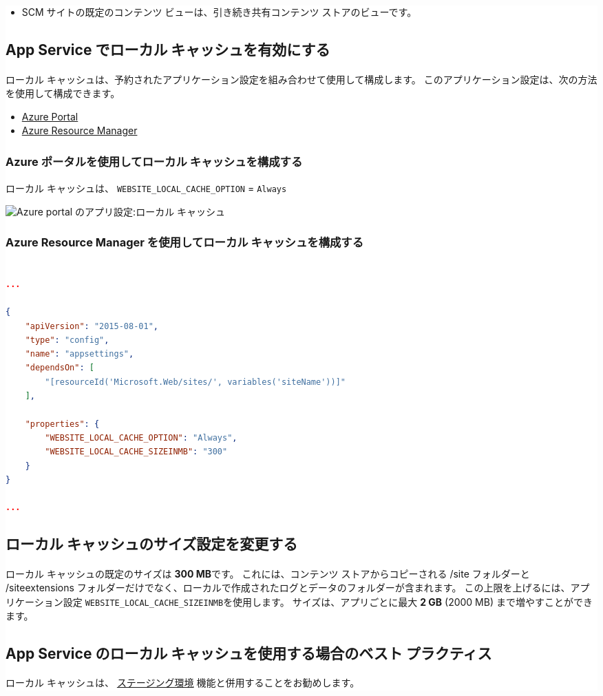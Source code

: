 * SCM サイトの既定のコンテンツ ビューは、引き続き共有コンテンツ ストアのビューです。

## <a name="enable-local-cache-in-app-service"></a>App Service でローカル キャッシュを有効にする
ローカル キャッシュは、予約されたアプリケーション設定を組み合わせて使用して構成します。 このアプリケーション設定は、次の方法を使用して構成できます。

* [Azure Portal](#Configure-Local-Cache-Portal)
* [Azure Resource Manager](#Configure-Local-Cache-ARM)

### <a name="configure-local-cache-by-using-the-azure-portal"></a>Azure ポータルを使用してローカル キャッシュを構成する
<a name="Configure-Local-Cache-Portal"></a>

ローカル キャッシュは、 `WEBSITE_LOCAL_CACHE_OPTION` = `Always`  

![Azure portal のアプリ設定:ローカル キャッシュ](media/app-service-local-cache-overview/app-service-local-cache-configure-portal.png)

### <a name="configure-local-cache-by-using-azure-resource-manager"></a>Azure Resource Manager を使用してローカル キャッシュを構成する
<a name="Configure-Local-Cache-ARM"></a>

```json

...

{
    "apiVersion": "2015-08-01",
    "type": "config",
    "name": "appsettings",
    "dependsOn": [
        "[resourceId('Microsoft.Web/sites/', variables('siteName'))]"
    ],

    "properties": {
        "WEBSITE_LOCAL_CACHE_OPTION": "Always",
        "WEBSITE_LOCAL_CACHE_SIZEINMB": "300"
    }
}

...
```

## <a name="change-the-size-setting-in-local-cache"></a>ローカル キャッシュのサイズ設定を変更する
ローカル キャッシュの既定のサイズは **300 MB**です。 これには、コンテンツ ストアからコピーされる /site フォルダーと /siteextensions フォルダーだけでなく、ローカルで作成されたログとデータのフォルダーが含まれます。 この上限を上げるには、アプリケーション設定 `WEBSITE_LOCAL_CACHE_SIZEINMB`を使用します。 サイズは、アプリごとに最大 **2 GB** (2000 MB) まで増やすことができます。

## <a name="best-practices-for-using-app-service-local-cache"></a>App Service のローカル キャッシュを使用する場合のベスト プラクティス
ローカル キャッシュは、 [ステージング環境](../app-service/deploy-staging-slots.md) 機能と併用することをお勧めします。
